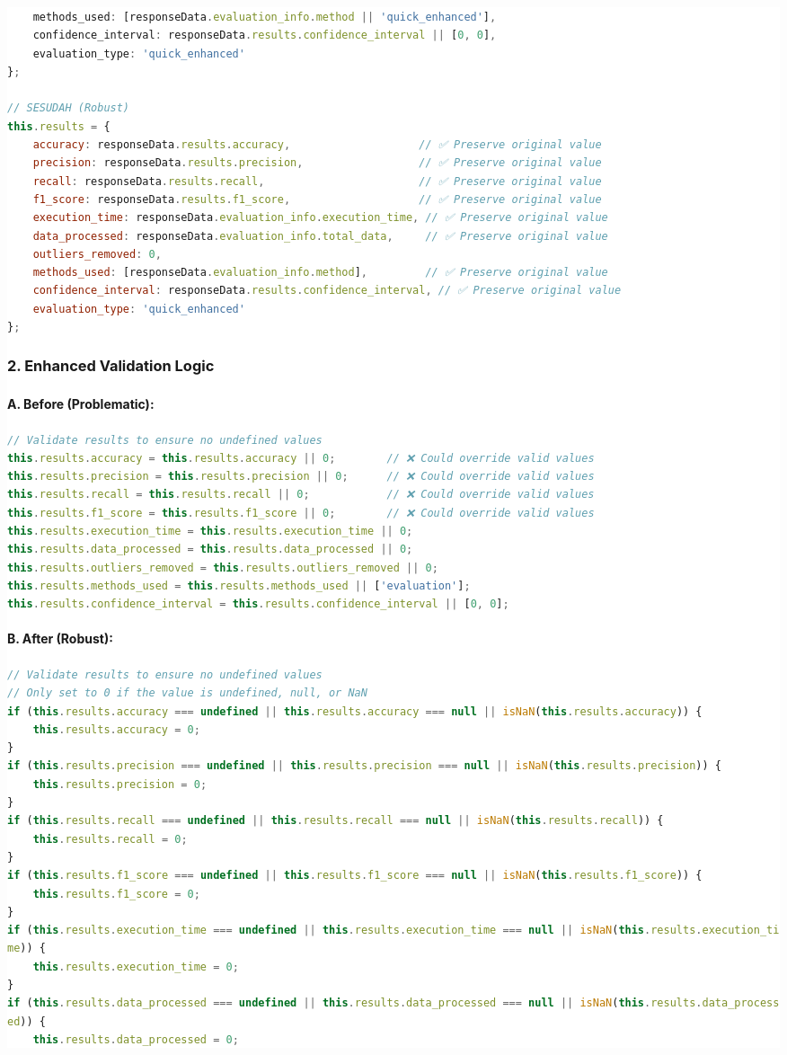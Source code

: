 ```javascript
    methods_used: [responseData.evaluation_info.method || 'quick_enhanced'],
    confidence_interval: responseData.results.confidence_interval || [0, 0],
    evaluation_type: 'quick_enhanced'
};

// SESUDAH (Robust)
this.results = {
    accuracy: responseData.results.accuracy,                    // ✅ Preserve original value
    precision: responseData.results.precision,                  // ✅ Preserve original value
    recall: responseData.results.recall,                        // ✅ Preserve original value
    f1_score: responseData.results.f1_score,                    // ✅ Preserve original value
    execution_time: responseData.evaluation_info.execution_time, // ✅ Preserve original value
    data_processed: responseData.evaluation_info.total_data,     // ✅ Preserve original value
    outliers_removed: 0,
    methods_used: [responseData.evaluation_info.method],         // ✅ Preserve original value
    confidence_interval: responseData.results.confidence_interval, // ✅ Preserve original value
    evaluation_type: 'quick_enhanced'
};
```

### **2. Enhanced Validation Logic**

#### **A. Before (Problematic):**
```javascript
// Validate results to ensure no undefined values
this.results.accuracy = this.results.accuracy || 0;        // ❌ Could override valid values
this.results.precision = this.results.precision || 0;      // ❌ Could override valid values
this.results.recall = this.results.recall || 0;            // ❌ Could override valid values
this.results.f1_score = this.results.f1_score || 0;        // ❌ Could override valid values
this.results.execution_time = this.results.execution_time || 0;
this.results.data_processed = this.results.data_processed || 0;
this.results.outliers_removed = this.results.outliers_removed || 0;
this.results.methods_used = this.results.methods_used || ['evaluation'];
this.results.confidence_interval = this.results.confidence_interval || [0, 0];
```

#### **B. After (Robust):**
```javascript
// Validate results to ensure no undefined values
// Only set to 0 if the value is undefined, null, or NaN
if (this.results.accuracy === undefined || this.results.accuracy === null || isNaN(this.results.accuracy)) {
    this.results.accuracy = 0;
}
if (this.results.precision === undefined || this.results.precision === null || isNaN(this.results.precision)) {
    this.results.precision = 0;
}
if (this.results.recall === undefined || this.results.recall === null || isNaN(this.results.recall)) {
    this.results.recall = 0;
}
if (this.results.f1_score === undefined || this.results.f1_score === null || isNaN(this.results.f1_score)) {
    this.results.f1_score = 0;
}
if (this.results.execution_time === undefined || this.results.execution_time === null || isNaN(this.results.execution_time)) {
    this.results.execution_time = 0;
}
if (this.results.data_processed === undefined || this.results.data_processed === null || isNaN(this.results.data_processed)) {
    this.results.data_processed = 0;
```
